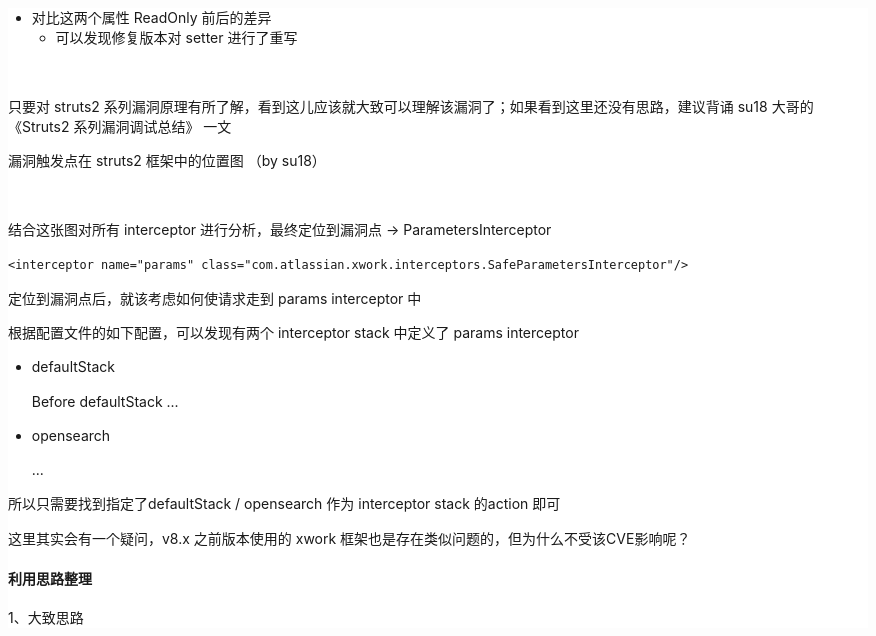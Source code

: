   * 对比这两个属性 ReadOnly 前后的差异
    * 可以发现修复版本对 setter  进行了重写

![]()

  

只要对 struts2 系列漏洞原理有所了解，看到这儿应该就大致可以理解该漏洞了；如果看到这里还没有思路，建议背诵 su18 大哥的 《Struts2
系列漏洞调试总结》 一文

漏洞触发点在 struts2 框架中的位置图 （by su18）

![]()

  

结合这张图对所有 interceptor 进行分析，最终定位到漏洞点 -> ParametersInterceptor

    
    
    <interceptor name="params" class="com.atlassian.xwork.interceptors.SafeParametersInterceptor"/>  
    

定位到漏洞点后，就该考虑如何使请求走到 params interceptor 中

根据配置文件的如下配置，可以发现有两个  interceptor stack 中定义了  params interceptor

  * defaultStack

    
    
    <interceptor-stack name="defaultStack">  
        <interceptor-ref name="profiling">  
            <param name="location">Before defaultStack</param>  
        </interceptor-ref>  
        <interceptor-ref name="securityHeaders"/>  
        <interceptor-ref name="setupIncomplete"/>  
        <interceptor-ref name="transaction"/>  
        <interceptor-ref name="params"/>  
       ...  
    </interceptor-stack>  
    

  * opensearch

    
    
    <interceptor-stack name="opensearch">  
        <interceptor-ref name="securityHeaders"/>  
        <interceptor-ref name="transaction"/>  
        <interceptor-ref name="params"/>  
       ...  
    </interceptor-stack>  
    

所以只需要找到指定了defaultStack / opensearch  作为 interceptor stack 的action 即可

这里其实会有一个疑问，v8.x 之前版本使用的 xwork 框架也是存在类似问题的，但为什么不受该CVE影响呢？

#### 利用思路整理

1、大致思路
